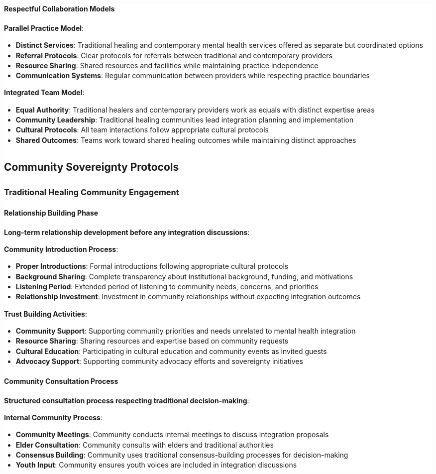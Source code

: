 #### **Respectful Collaboration Models**
**Parallel Practice Model**:
- **Distinct Services**: Traditional healing and contemporary mental health services offered as separate but coordinated options
- **Referral Protocols**: Clear protocols for referrals between traditional and contemporary providers
- **Resource Sharing**: Shared resources and facilities while maintaining practice independence
- **Communication Systems**: Regular communication between providers while respecting practice boundaries

**Integrated Team Model**:
- **Equal Authority**: Traditional healers and contemporary providers work as equals with distinct expertise areas
- **Community Leadership**: Traditional healing communities lead integration planning and implementation
- **Cultural Protocols**: All team interactions follow appropriate cultural protocols
- **Shared Outcomes**: Teams work toward shared healing outcomes while maintaining distinct approaches

## <a id="community-sovereignty"></a>Community Sovereignty Protocols

### Traditional Healing Community Engagement

#### **Relationship Building Phase**
**Long-term relationship development before any integration discussions**:

**Community Introduction Process**:
- **Proper Introductions**: Formal introductions following appropriate cultural protocols
- **Background Sharing**: Complete transparency about institutional background, funding, and motivations
- **Listening Period**: Extended period of listening to community needs, concerns, and priorities
- **Relationship Investment**: Investment in community relationships without expecting integration outcomes

**Trust Building Activities**:
- **Community Support**: Supporting community priorities and needs unrelated to mental health integration
- **Resource Sharing**: Sharing resources and expertise based on community requests
- **Cultural Education**: Participating in cultural education and community events as invited guests
- **Advocacy Support**: Supporting community advocacy efforts and sovereignty initiatives

#### **Community Consultation Process**
**Structured consultation process respecting traditional decision-making**:

**Internal Community Process**:
- **Community Meetings**: Community conducts internal meetings to discuss integration proposals
- **Elder Consultation**: Community consults with elders and traditional authorities
- **Consensus Building**: Community uses traditional consensus-building processes for decision-making
- **Youth Input**: Community ensures youth voices are included in integration discussions
